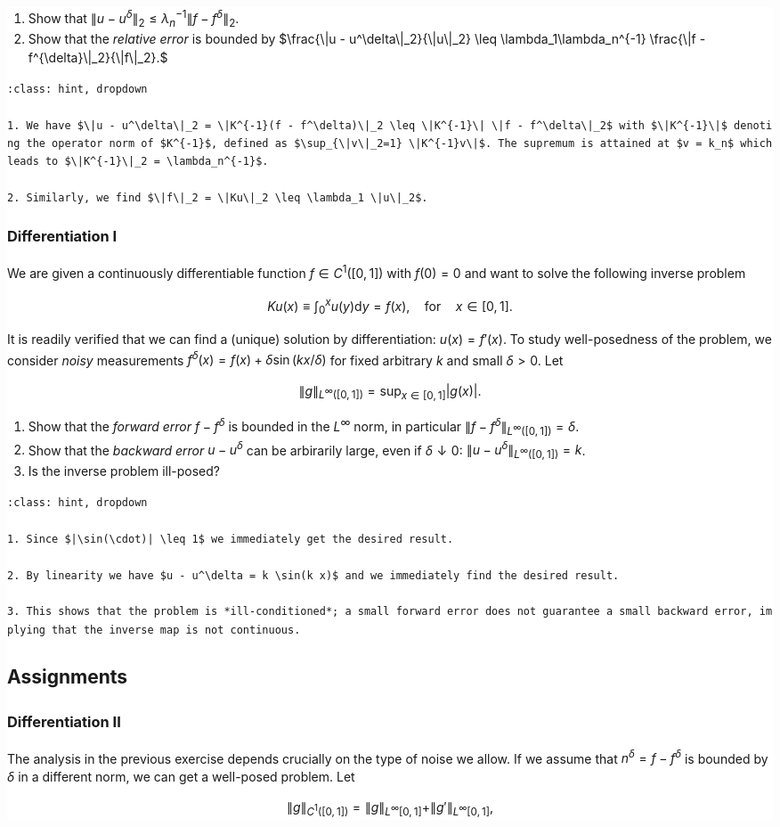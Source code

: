 1. Show that $\|u - u^\delta\|_2 \leq \lambda_n^{-1} \|f - f^{\delta}\|_2.$
2. Show that the *relative error* is bounded by
$\frac{\|u - u^\delta\|_2}{\|u\|_2} \leq \lambda_1\lambda_n^{-1} \frac{\|f - f^{\delta}\|_2}{\|f\|_2}.$

```{admonition} Answer
:class: hint, dropdown

1. We have $\|u - u^\delta\|_2 = \|K^{-1}(f - f^\delta)\|_2 \leq \|K^{-1}\| \|f - f^\delta\|_2$ with $\|K^{-1}\|$ denoting the operator norm of $K^{-1}$, defined as $\sup_{\|v\|_2=1} \|K^{-1}v\|$. The supremum is attained at $v = k_n$ which leads to $\|K^{-1}\|_2 = \lambda_n^{-1}$.

2. Similarly, we find $\|f\|_2 = \|Ku\|_2 \leq \lambda_1 \|u\|_2$.
```

### Differentiation I

We are given a continuously differentiable function $f \in C^1([0,1])$ with $f(0) =0$ and want to solve the following inverse problem

$$ Ku(x) \equiv \int_0^{x} u(y)\mathrm{d}y = f(x), \quad \text{for} \quad x \in [0,1].$$

It is readily verified that we can find a (unique) solution by differentiation: $u(x) = f'(x)$. To study well-posedness of the problem, we consider *noisy* measurements $f^{\delta}(x) = f(x) + \delta\sin(k x /\delta)$ for fixed  arbitrary $k$ and small $\delta > 0$. Let

$$\|g\|_{L^{\infty}([0,1])} = \sup_{x\in[0,1]} |g(x)|.$$

1. Show that the *forward error* $f - f^{\delta}$ is bounded in the $L^{\infty}$ norm, in particular $\|f - f^{\delta}\|_{L^{\infty}([0,1])} = \delta$.
2. Show that the *backward error* $u - u^{\delta}$ can be arbirarily large, even if $\delta\downarrow 0$: $\|u - u^{\delta}\|_{L^{\infty}([0,1])} = k$.
3. Is the inverse problem ill-posed?

```{admonition} Answer
:class: hint, dropdown

1. Since $|\sin(\cdot)| \leq 1$ we immediately get the desired result.

2. By linearity we have $u - u^\delta = k \sin(k x)$ and we immediately find the desired result.

3. This shows that the problem is *ill-conditioned*; a small forward error does not guarantee a small backward error, implying that the inverse map is not continuous.
```

## Assignments

### Differentiation II

The analysis in the previous exercise depends crucially on the type of noise we allow. If we assume that $n^{\delta} = f - f^{\delta}$ is bounded by $\delta$ in a different norm, we can get a well-posed problem. Let

$$\|g\|_{C^{1}([0,1])} = \|g\|_{L^{\infty}[0,1]} + \|g'\|_{L^{\infty}[0,1]},$$
